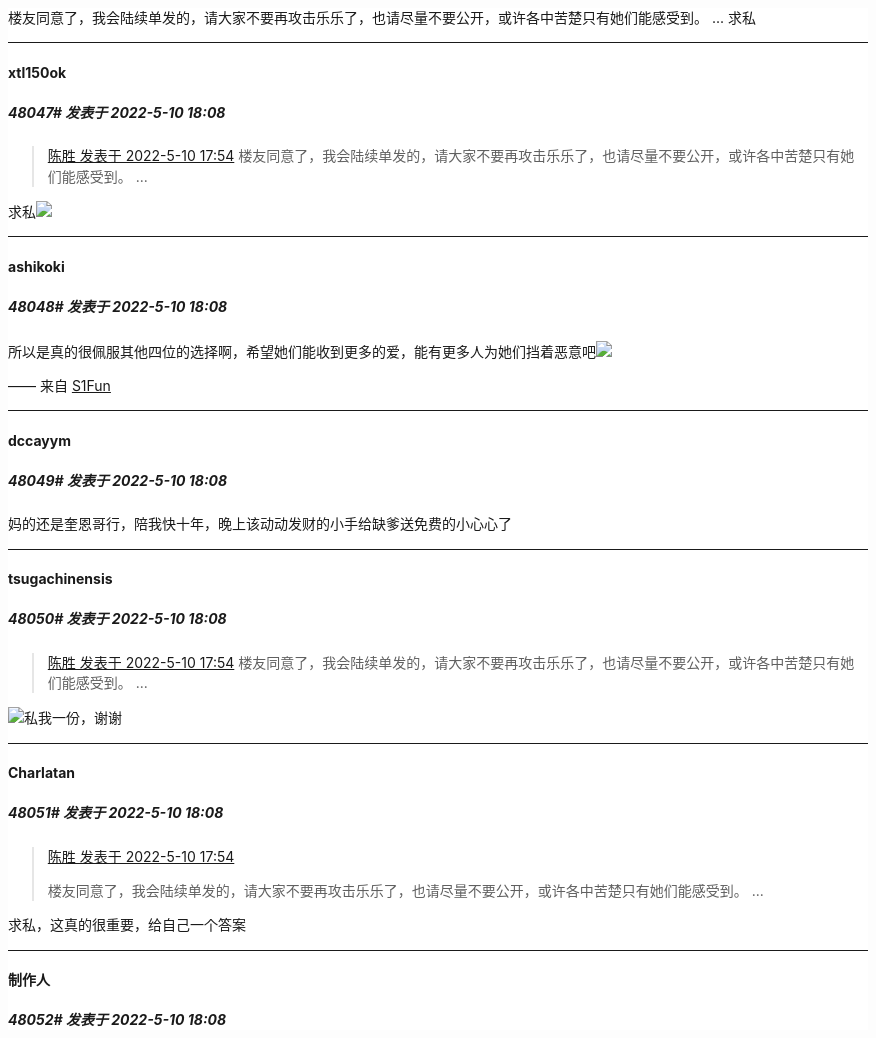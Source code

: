 楼友同意了，我会陆续单发的，请大家不要再攻击乐乐了，也请尽量不要公开，或许各中苦楚只有她们能感受到。 ...</blockquote>
求私

*****

####  xtl150ok  
##### 48047#       发表于 2022-5-10 18:08

<blockquote><a href="httphttps://bbs.saraba1st.com/2b/forum.php?mod=redirect&amp;goto=findpost&amp;pid=55768908&amp;ptid=2053980" target="_blank">陈胜 发表于 2022-5-10 17:54</a>
楼友同意了，我会陆续单发的，请大家不要再攻击乐乐了，也请尽量不要公开，或许各中苦楚只有她们能感受到。 ...</blockquote>
求私<img src="https://static.saraba1st.com/image/smiley/face2017/135.png" referrerpolicy="no-referrer">

*****

####  ashikoki  
##### 48048#       发表于 2022-5-10 18:08

所以是真的很佩服其他四位的选择啊，希望她们能收到更多的爱，能有更多人为她们挡着恶意吧<img src="https://static.saraba1st.com/image/smiley/face2017/013.png" referrerpolicy="no-referrer">

—— 来自 [S1Fun](https://s1fun.koalcat.com)

*****

####  dccayym  
##### 48049#       发表于 2022-5-10 18:08

妈的还是奎恩哥行，陪我快十年，晚上该动动发财的小手给缺爹送免费的小心心了

*****

####  tsugachinensis  
##### 48050#       发表于 2022-5-10 18:08

<blockquote><a href="httphttps://bbs.saraba1st.com/2b/forum.php?mod=redirect&amp;goto=findpost&amp;pid=55768908&amp;ptid=2053980" target="_blank">陈胜 发表于 2022-5-10 17:54</a>
楼友同意了，我会陆续单发的，请大家不要再攻击乐乐了，也请尽量不要公开，或许各中苦楚只有她们能感受到。 ...</blockquote>
<img src="https://static.saraba1st.com/image/smiley/face2017/138.png" referrerpolicy="no-referrer">私我一份，谢谢

*****

####  Charlatan  
##### 48051#       发表于 2022-5-10 18:08

<blockquote><a href="httphttps://bbs.saraba1st.com/2b/forum.php?mod=redirect&amp;goto=findpost&amp;pid=55768908&amp;ptid=2053980" target="_blank">陈胜 发表于 2022-5-10 17:54</a>

楼友同意了，我会陆续单发的，请大家不要再攻击乐乐了，也请尽量不要公开，或许各中苦楚只有她们能感受到。 ...</blockquote>
求私，这真的很重要，给自己一个答案

*****

####  制作人  
##### 48052#       发表于 2022-5-10 18:08
